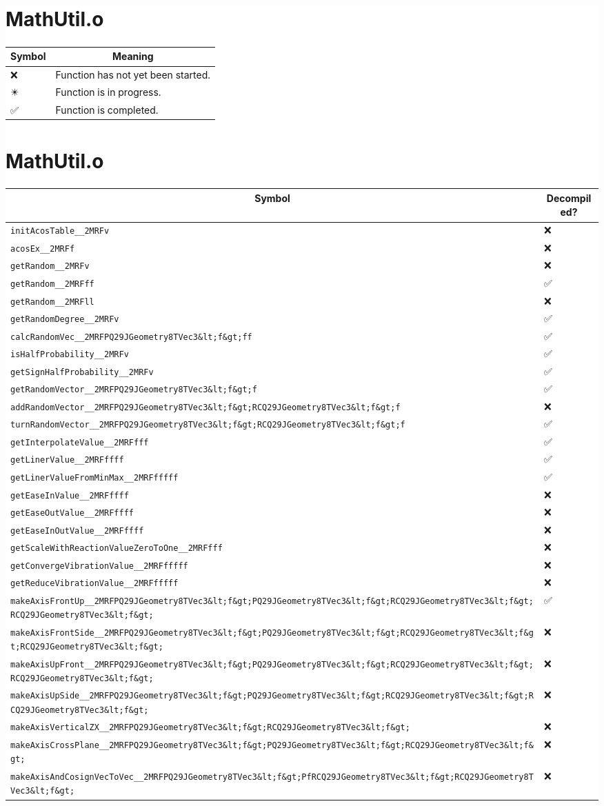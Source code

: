 # MathUtil.o
| Symbol | Meaning 
| ------------- | ------------- 
| :x: | Function has not yet been started. 
| :eight_pointed_black_star: | Function is in progress. 
| :white_check_mark: | Function is completed. 


# MathUtil.o
| Symbol | Decompiled? |
| ------------- | ------------- |
| `initAcosTable__2MRFv` | :x: |
| `acosEx__2MRFf` | :x: |
| `getRandom__2MRFv` | :x: |
| `getRandom__2MRFff` | :white_check_mark: |
| `getRandom__2MRFll` | :x: |
| `getRandomDegree__2MRFv` | :white_check_mark: |
| `calcRandomVec__2MRFPQ29JGeometry8TVec3&lt;f&gt;ff` | :white_check_mark: |
| `isHalfProbability__2MRFv` | :white_check_mark: |
| `getSignHalfProbability__2MRFv` | :white_check_mark: |
| `getRandomVector__2MRFPQ29JGeometry8TVec3&lt;f&gt;f` | :white_check_mark: |
| `addRandomVector__2MRFPQ29JGeometry8TVec3&lt;f&gt;RCQ29JGeometry8TVec3&lt;f&gt;f` | :x: |
| `turnRandomVector__2MRFPQ29JGeometry8TVec3&lt;f&gt;RCQ29JGeometry8TVec3&lt;f&gt;f` | :white_check_mark: |
| `getInterpolateValue__2MRFfff` | :white_check_mark: |
| `getLinerValue__2MRFffff` | :white_check_mark: |
| `getLinerValueFromMinMax__2MRFfffff` | :white_check_mark: |
| `getEaseInValue__2MRFffff` | :x: |
| `getEaseOutValue__2MRFffff` | :x: |
| `getEaseInOutValue__2MRFffff` | :x: |
| `getScaleWithReactionValueZeroToOne__2MRFfff` | :x: |
| `getConvergeVibrationValue__2MRFfffff` | :x: |
| `getReduceVibrationValue__2MRFfffff` | :x: |
| `makeAxisFrontUp__2MRFPQ29JGeometry8TVec3&lt;f&gt;PQ29JGeometry8TVec3&lt;f&gt;RCQ29JGeometry8TVec3&lt;f&gt;RCQ29JGeometry8TVec3&lt;f&gt;` | :white_check_mark: |
| `makeAxisFrontSide__2MRFPQ29JGeometry8TVec3&lt;f&gt;PQ29JGeometry8TVec3&lt;f&gt;RCQ29JGeometry8TVec3&lt;f&gt;RCQ29JGeometry8TVec3&lt;f&gt;` | :x: |
| `makeAxisUpFront__2MRFPQ29JGeometry8TVec3&lt;f&gt;PQ29JGeometry8TVec3&lt;f&gt;RCQ29JGeometry8TVec3&lt;f&gt;RCQ29JGeometry8TVec3&lt;f&gt;` | :x: |
| `makeAxisUpSide__2MRFPQ29JGeometry8TVec3&lt;f&gt;PQ29JGeometry8TVec3&lt;f&gt;RCQ29JGeometry8TVec3&lt;f&gt;RCQ29JGeometry8TVec3&lt;f&gt;` | :x: |
| `makeAxisVerticalZX__2MRFPQ29JGeometry8TVec3&lt;f&gt;RCQ29JGeometry8TVec3&lt;f&gt;` | :x: |
| `makeAxisCrossPlane__2MRFPQ29JGeometry8TVec3&lt;f&gt;PQ29JGeometry8TVec3&lt;f&gt;RCQ29JGeometry8TVec3&lt;f&gt;` | :x: |
| `makeAxisAndCosignVecToVec__2MRFPQ29JGeometry8TVec3&lt;f&gt;PfRCQ29JGeometry8TVec3&lt;f&gt;RCQ29JGeometry8TVec3&lt;f&gt;` | :x: |